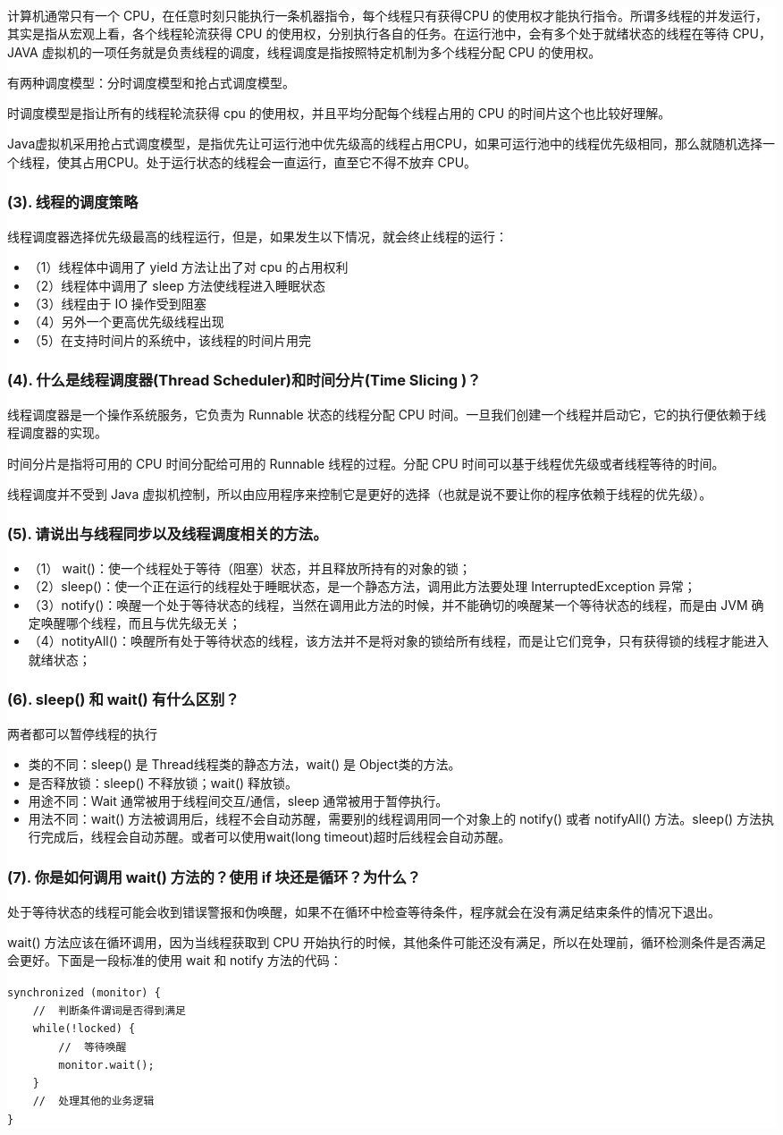 计算机通常只有一个 CPU，在任意时刻只能执行一条机器指令，每个线程只有获得CPU 的使用权才能执行指令。所谓多线程的并发运行，其实是指从宏观上看，各个线程轮流获得 CPU 的使用权，分别执行各自的任务。在运行池中，会有多个处于就绪状态的线程在等待 CPU，JAVA 虚拟机的一项任务就是负责线程的调度，线程调度是指按照特定机制为多个线程分配 CPU 的使用权。

有两种调度模型：分时调度模型和抢占式调度模型。

时调度模型是指让所有的线程轮流获得 cpu 的使用权，并且平均分配每个线程占用的 CPU 的时间片这个也比较好理解。

Java虚拟机采用抢占式调度模型，是指优先让可运行池中优先级高的线程占用CPU，如果可运行池中的线程优先级相同，那么就随机选择一个线程，使其占用CPU。处于运行状态的线程会一直运行，直至它不得不放弃 CPU。

### (3). 线程的调度策略

线程调度器选择优先级最高的线程运行，但是，如果发生以下情况，就会终止线程的运行：

* （1）线程体中调用了 yield 方法让出了对 cpu 的占用权利
* （2）线程体中调用了 sleep 方法使线程进入睡眠状态
* （3）线程由于 IO 操作受到阻塞
* （4）另外一个更高优先级线程出现
* （5）在支持时间片的系统中，该线程的时间片用完

### (4). 什么是线程调度器(Thread Scheduler)和时间分片(Time Slicing )？

线程调度器是一个操作系统服务，它负责为 Runnable 状态的线程分配 CPU 时间。一旦我们创建一个线程并启动它，它的执行便依赖于线程调度器的实现。

时间分片是指将可用的 CPU 时间分配给可用的 Runnable 线程的过程。分配 CPU 时间可以基于线程优先级或者线程等待的时间。

线程调度并不受到 Java 虚拟机控制，所以由应用程序来控制它是更好的选择（也就是说不要让你的程序依赖于线程的优先级）。

### (5). 请说出与线程同步以及线程调度相关的方法。

* （1） wait()：使一个线程处于等待（阻塞）状态，并且释放所持有的对象的锁；
* （2）sleep()：使一个正在运行的线程处于睡眠状态，是一个静态方法，调用此方法要处理 InterruptedException 异常；
* （3）notify()：唤醒一个处于等待状态的线程，当然在调用此方法的时候，并不能确切的唤醒某一个等待状态的线程，而是由 JVM 确定唤醒哪个线程，而且与优先级无关；
* （4）notityAll()：唤醒所有处于等待状态的线程，该方法并不是将对象的锁给所有线程，而是让它们竞争，只有获得锁的线程才能进入就绪状态；

### (6). sleep() 和 wait() 有什么区别？

两者都可以暂停线程的执行

* 类的不同：sleep() 是 Thread线程类的静态方法，wait() 是 Object类的方法。
* 是否释放锁：sleep() 不释放锁；wait() 释放锁。
* 用途不同：Wait 通常被用于线程间交互/通信，sleep 通常被用于暂停执行。
* 用法不同：wait() 方法被调用后，线程不会自动苏醒，需要别的线程调用同一个对象上的 notify() 或者 notifyAll() 方法。sleep() 方法执行完成后，线程会自动苏醒。或者可以使用wait(long timeout)超时后线程会自动苏醒。

### (7). 你是如何调用 wait() 方法的？使用 if 块还是循环？为什么？

处于等待状态的线程可能会收到错误警报和伪唤醒，如果不在循环中检查等待条件，程序就会在没有满足结束条件的情况下退出。

wait() 方法应该在循环调用，因为当线程获取到 CPU 开始执行的时候，其他条件可能还没有满足，所以在处理前，循环检测条件是否满足会更好。下面是一段标准的使用 wait 和 notify 方法的代码：

```
synchronized (monitor) {
    //  判断条件谓词是否得到满足
    while(!locked) {
        //  等待唤醒
        monitor.wait();
    }
    //  处理其他的业务逻辑
}
```
